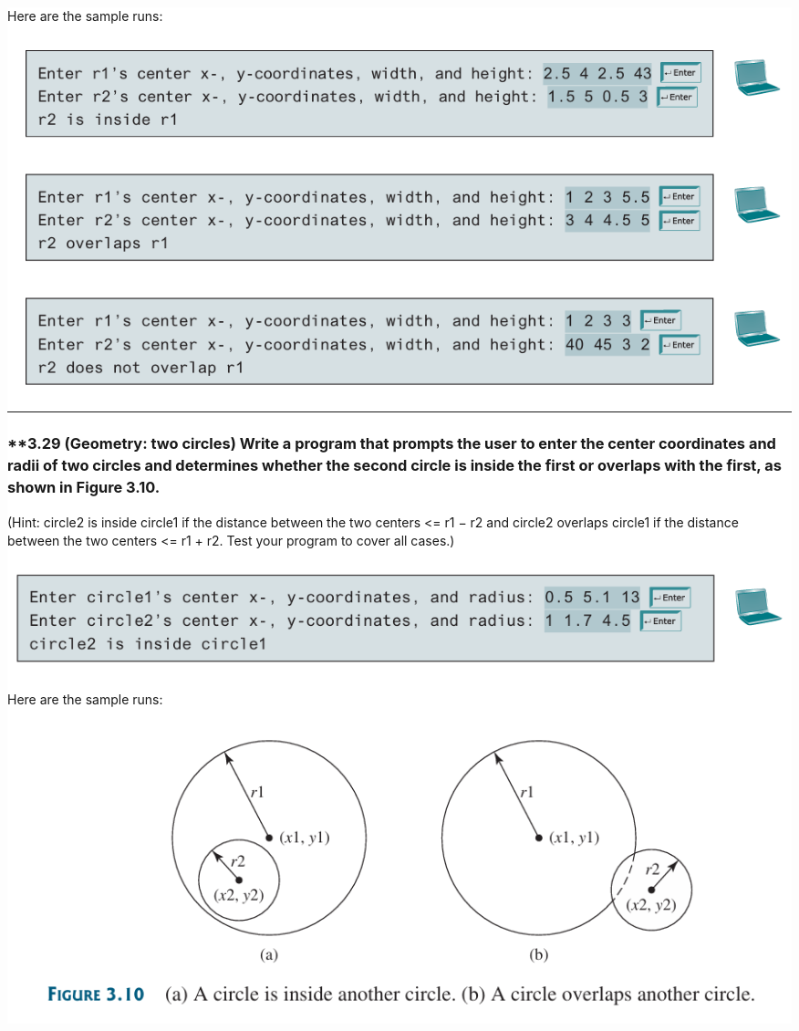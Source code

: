 Here are the sample runs:

![alt text](../cap_03/images/image-27.png)

---

###  **3.29  (Geometry: two circles) Write a program that prompts the user to enter the center coordinates and radii of two circles and determines whether the second circle is inside the first or overlaps with the first, as shown in Figure 3.10. 

(Hint: circle2 is inside circle1 if the distance between the two centers <= r1 − r2 and circle2 overlaps circle1 if the distance between the two centers <= r1 + r2. Test your program to cover all cases.)

![alt text](../cap_03/images/image-28.png)

Here are the sample runs:

![alt text](../cap_03/images/image-29.png)
